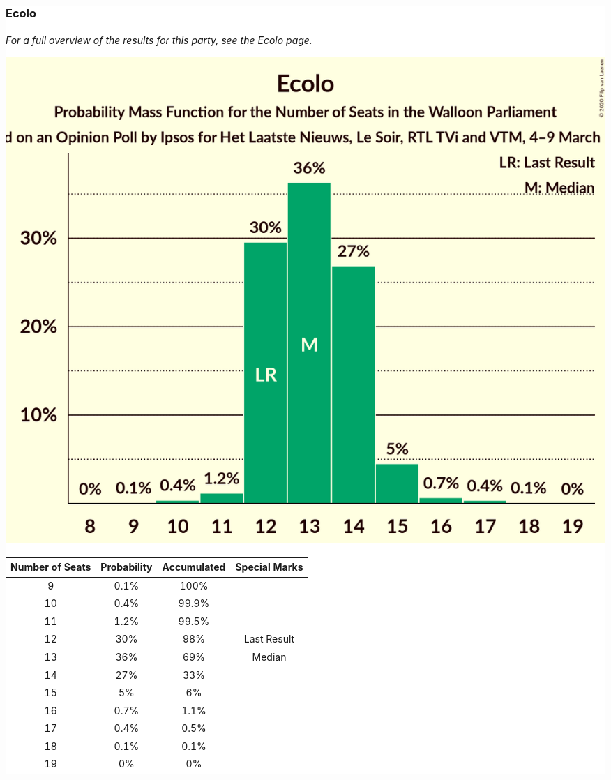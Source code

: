 ### Ecolo

*For a full overview of the results for this party, see the [Ecolo](party-ecolo.html) page.*

![Graph with seats probability mass function not yet produced](2020-03-09-Ipsos-seats-pmf-ecolo.png "Seats Probability Mass Function")

| Number of Seats | Probability | Accumulated | Special Marks |
|:---------------:|:-----------:|:-----------:|:-------------:|
| 9 | 0.1% | 100% |  |
| 10 | 0.4% | 99.9% |  |
| 11 | 1.2% | 99.5% |  |
| 12 | 30% | 98% | Last Result |
| 13 | 36% | 69% | Median |
| 14 | 27% | 33% |  |
| 15 | 5% | 6% |  |
| 16 | 0.7% | 1.1% |  |
| 17 | 0.4% | 0.5% |  |
| 18 | 0.1% | 0.1% |  |
| 19 | 0% | 0% |  |
